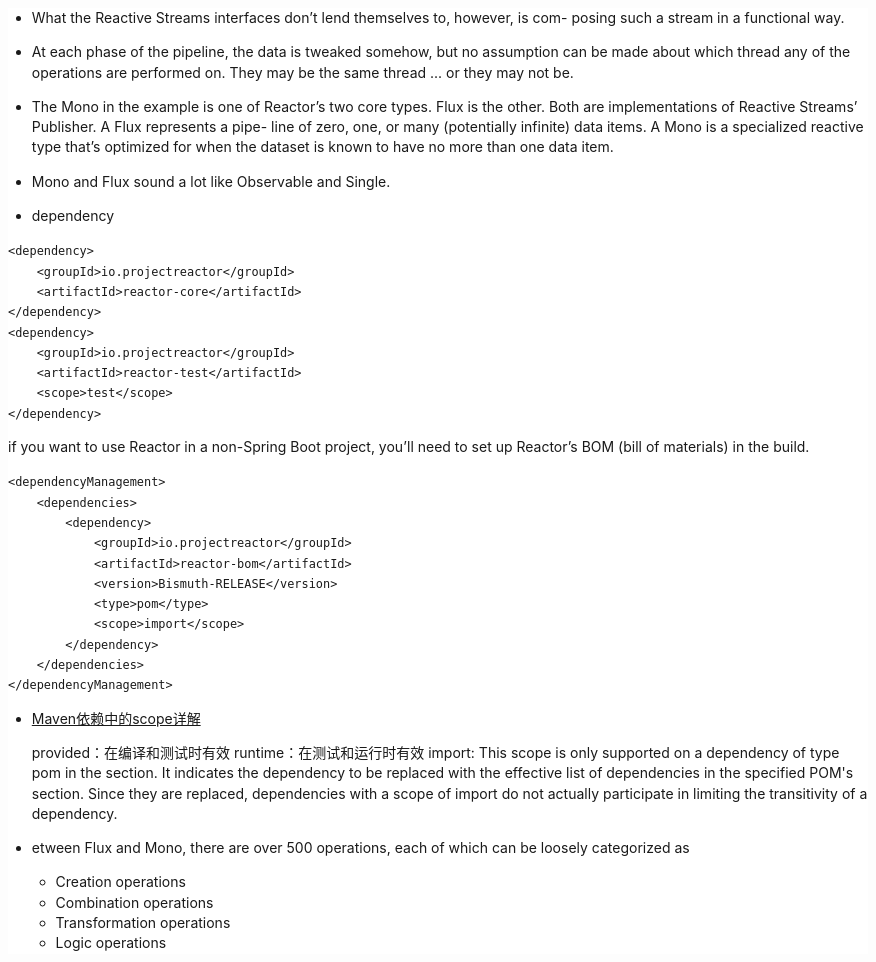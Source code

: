 - What the Reactive Streams interfaces don’t lend themselves to, however, is com- posing such a stream in a functional way. 

- At each phase of the pipeline, the data is tweaked somehow, but no assumption can be made about which thread any of the operations are performed on. They may be the same thread ... or they may not be.

- The Mono in the example is one of Reactor’s two core types. Flux is the other. Both are implementations of Reactive Streams’ Publisher. A Flux represents a pipe- line of zero, one, or many (potentially infinite) data items. A Mono is a specialized reactive type that’s optimized for when the dataset is known to have no more than one data item.

- Mono and Flux sound a lot like Observable and Single. 

- dependency

```
<dependency>
    <groupId>io.projectreactor</groupId>
    <artifactId>reactor-core</artifactId>
</dependency>
<dependency>
    <groupId>io.projectreactor</groupId>
    <artifactId>reactor-test</artifactId>
    <scope>test</scope>
</dependency>    
```

if you want to use Reactor in a non-Spring Boot project, you’ll need to set up Reactor’s BOM (bill of materials) in the build. 

```
<dependencyManagement>
    <dependencies>
        <dependency>
            <groupId>io.projectreactor</groupId>
            <artifactId>reactor-bom</artifactId>
            <version>Bismuth-RELEASE</version>
            <type>pom</type>
            <scope>import</scope>
        </dependency>
    </dependencies>
</dependencyManagement>
```

- [Maven依赖中的scope详解](https://blog.csdn.net/kimylrong/article/details/50353161)
  
  provided：在编译和测试时有效
  runtime：在测试和运行时有效
  import: This scope is only supported on a dependency of type pom in the <dependencyManagement> section. It indicates the dependency to be replaced with the effective list of dependencies in the specified POM's <dependencyManagement> section. Since they are replaced, dependencies with a scope of import do not actually participate in limiting the transitivity of a dependency.
  
- etween Flux and Mono, there are over 500 operations, each of which can be loosely categorized as
  
  * Creation operations
  * Combination operations
  * Transformation operations
  * Logic operations  
  
